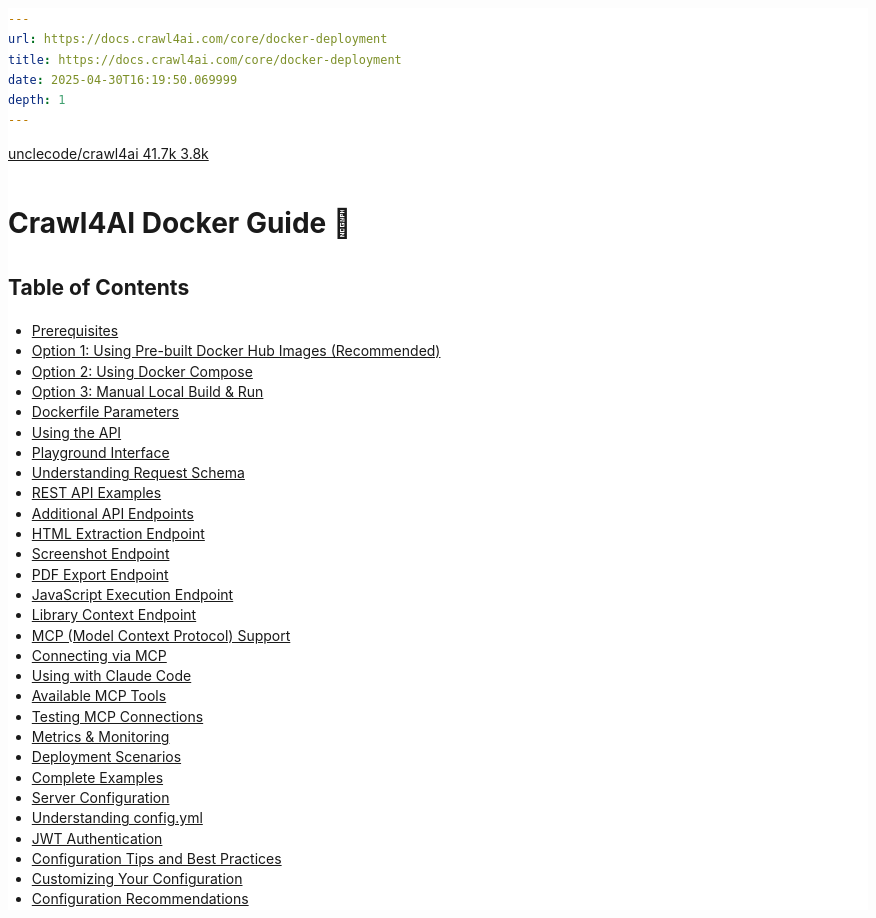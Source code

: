 ```yaml
---
url: https://docs.crawl4ai.com/core/docker-deployment
title: https://docs.crawl4ai.com/core/docker-deployment
date: 2025-04-30T16:19:50.069999
depth: 1
---
```


[ unclecode/crawl4ai 41.7k 3.8k ](https://github.com/unclecode/crawl4ai)
# Crawl4AI Docker Guide 🐳
## Table of Contents
  * [Prerequisites](https://docs.crawl4ai.com/core/docker-deployment/#prerequisites)
  * [Option 1: Using Pre-built Docker Hub Images (Recommended)](https://docs.crawl4ai.com/core/docker-deployment/#option-1-using-pre-built-docker-hub-images-recommended)
  * [Option 2: Using Docker Compose](https://docs.crawl4ai.com/core/docker-deployment/#option-2-using-docker-compose)
  * [Option 3: Manual Local Build & Run](https://docs.crawl4ai.com/core/docker-deployment/#option-3-manual-local-build--run)
  * [Dockerfile Parameters](https://docs.crawl4ai.com/core/docker-deployment/#dockerfile-parameters)
  * [Using the API](https://docs.crawl4ai.com/core/docker-deployment/#using-the-api)
  * [Playground Interface](https://docs.crawl4ai.com/core/docker-deployment/#playground-interface)
  * [Understanding Request Schema](https://docs.crawl4ai.com/core/docker-deployment/#understanding-request-schema)
  * [REST API Examples](https://docs.crawl4ai.com/core/docker-deployment/#rest-api-examples)
  * [Additional API Endpoints](https://docs.crawl4ai.com/core/docker-deployment/#additional-api-endpoints)
  * [HTML Extraction Endpoint](https://docs.crawl4ai.com/core/docker-deployment/#html-extraction-endpoint)
  * [Screenshot Endpoint](https://docs.crawl4ai.com/core/docker-deployment/#screenshot-endpoint)
  * [PDF Export Endpoint](https://docs.crawl4ai.com/core/docker-deployment/#pdf-export-endpoint)
  * [JavaScript Execution Endpoint](https://docs.crawl4ai.com/core/docker-deployment/#javascript-execution-endpoint)
  * [Library Context Endpoint](https://docs.crawl4ai.com/core/docker-deployment/#library-context-endpoint)
  * [MCP (Model Context Protocol) Support](https://docs.crawl4ai.com/core/docker-deployment/#mcp-model-context-protocol-support)
  * [Connecting via MCP](https://docs.crawl4ai.com/core/docker-deployment/#connecting-via-mcp)
  * [Using with Claude Code](https://docs.crawl4ai.com/core/docker-deployment/#using-with-claude-code)
  * [Available MCP Tools](https://docs.crawl4ai.com/core/docker-deployment/#available-mcp-tools)
  * [Testing MCP Connections](https://docs.crawl4ai.com/core/docker-deployment/#testing-mcp-connections)
  * [Metrics & Monitoring](https://docs.crawl4ai.com/core/docker-deployment/#metrics--monitoring)
  * [Deployment Scenarios](https://docs.crawl4ai.com/core/docker-deployment/#deployment-scenarios)
  * [Complete Examples](https://docs.crawl4ai.com/core/docker-deployment/#complete-examples)
  * [Server Configuration](https://docs.crawl4ai.com/core/docker-deployment/#server-configuration)
  * [Understanding config.yml](https://docs.crawl4ai.com/core/docker-deployment/#understanding-configyml)
  * [JWT Authentication](https://docs.crawl4ai.com/core/docker-deployment/#jwt-authentication)
  * [Configuration Tips and Best Practices](https://docs.crawl4ai.com/core/docker-deployment/#configuration-tips-and-best-practices)
  * [Customizing Your Configuration](https://docs.crawl4ai.com/core/docker-deployment/#customizing-your-configuration)
  * [Configuration Recommendations](https://docs.crawl4ai.com/core/docker-deployment/#configuration-recommendations)
